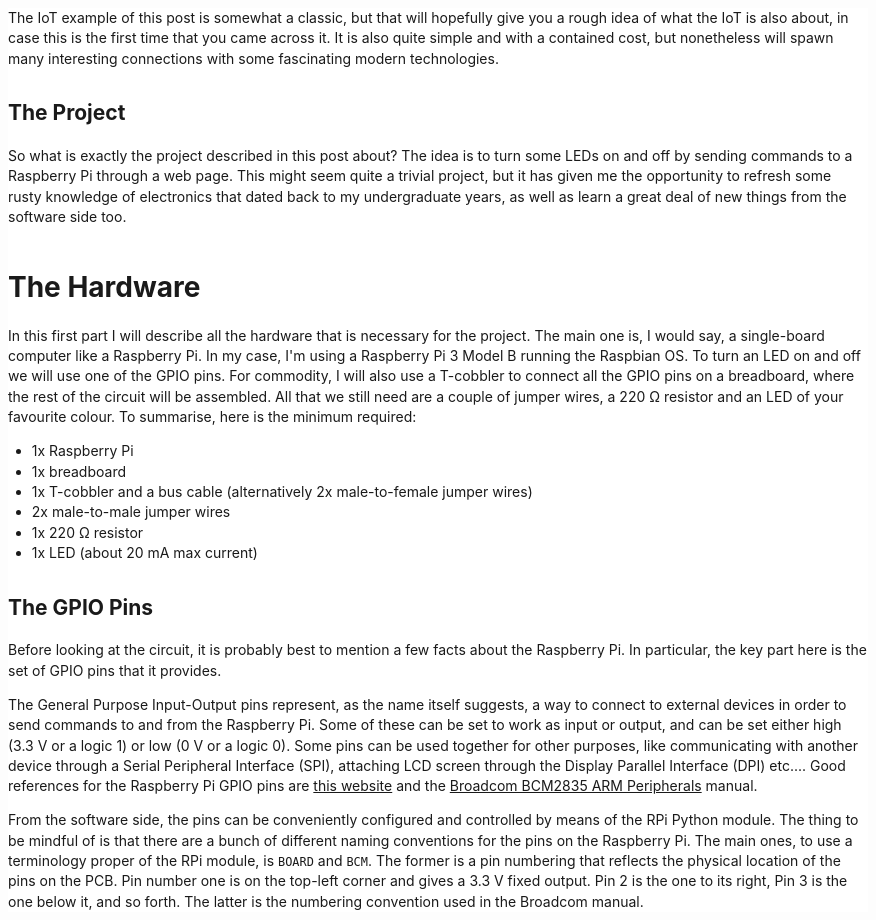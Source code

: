 The IoT example of this post is somewhat a classic, but that will hopefully give
you a rough idea of what the IoT is also about, in case this is the first time
that you came across it. It is also quite simple and with a contained cost, but
nonetheless will spawn many interesting connections with some fascinating modern
technologies.

## The Project

So what is exactly the project described in this post about? The idea is to turn
some LEDs on and off by sending commands to a Raspberry Pi through a web page.
This might seem quite a trivial project, but it has given me the opportunity to
refresh some rusty knowledge of electronics that dated back to my undergraduate
years, as well as learn a great deal of new things from the software side too.


# The Hardware

In this first part I will describe all the hardware that is necessary for the
project. The main one is, I would say, a single-board computer like a Raspberry
Pi. In my case, I'm using a Raspberry Pi 3 Model B running the Raspbian OS. To
turn an LED on and off we will use one of the GPIO pins. For commodity, I will
also use a T-cobbler to connect all the GPIO pins on a breadboard, where the
rest of the circuit will be assembled. All that we still need are a couple of
jumper wires, a 220 Ω resistor and an LED of your favourite colour. To
summarise, here is the minimum required:

 - 1x Raspberry Pi
 - 1x breadboard
 - 1x T-cobbler and a bus cable (alternatively 2x male-to-female jumper wires)
 - 2x male-to-male jumper wires
 - 1x 220 Ω resistor
 - 1x LED (about 20 mA max current)

## The GPIO Pins

Before looking at the circuit, it is probably best to mention a few facts about
the Raspberry Pi. In particular, the key part here is the set of GPIO pins that
it provides.

The General Purpose Input-Output pins represent, as the name itself suggests, a
way to connect to external devices in order to send commands to and from the
Raspberry Pi. Some of these can be set to work as input or output, and can be
set either high (3.3 V or a logic 1) or low (0 V or a logic 0). Some pins can be
used together for other purposes, like communicating with another device through
a Serial Peripheral Interface (SPI), attaching LCD screen through the Display
Parallel Interface (DPI) etc.... Good references for the Raspberry Pi GPIO pins
are [this website](https://pinout.xyz/) and the [Broadcom BCM2835 ARM
Peripherals](https://www.raspberrypi.org/documentation/hardware/raspberrypi/bcm2835/BCM2835-ARM-Peripherals.pdf)
manual.

From the software side, the pins can be conveniently configured and controlled
by means of the RPi Python module. The thing to be mindful of is that there are
a bunch of different naming conventions for the pins on the Raspberry Pi. The
main ones, to use a terminology proper of the RPi module, is `BOARD` and `BCM`.
The former is a pin numbering that reflects the physical location of the pins on
the PCB. Pin number one is on the top-left corner and gives a 3.3 V fixed
output. Pin 2 is the one to its right, Pin 3 is the one below it, and so forth.
The latter is the numbering convention used in the Broadcom manual.

